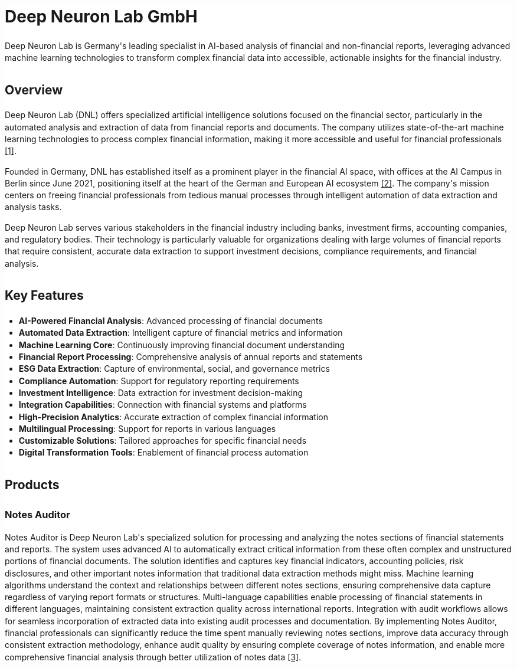 # Deep Neuron Lab GmbH

Deep Neuron Lab is Germany's leading specialist in AI-based analysis of financial and non-financial reports, leveraging advanced machine learning technologies to transform complex financial data into accessible, actionable insights for the financial industry.

## Overview

Deep Neuron Lab (DNL) offers specialized artificial intelligence solutions focused on the financial sector, particularly in the automated analysis and extraction of data from financial reports and documents. The company utilizes state-of-the-art machine learning technologies to process complex financial information, making it more accessible and useful for financial professionals [[1]](https://en.dnl.ai/).

Founded in Germany, DNL has established itself as a prominent player in the financial AI space, with offices at the AI Campus in Berlin since June 2021, positioning itself at the heart of the German and European AI ecosystem [[2]](https://en.dnl.ai/post/deep-neuron-lab-ist-teil-des-ai-campus-berlin). The company's mission centers on freeing financial professionals from tedious manual processes through intelligent automation of data extraction and analysis tasks.

Deep Neuron Lab serves various stakeholders in the financial industry including banks, investment firms, accounting companies, and regulatory bodies. Their technology is particularly valuable for organizations dealing with large volumes of financial reports that require consistent, accurate data extraction to support investment decisions, compliance requirements, and financial analysis.

## Key Features

- **AI-Powered Financial Analysis**: Advanced processing of financial documents
- **Automated Data Extraction**: Intelligent capture of financial metrics and information
- **Machine Learning Core**: Continuously improving financial document understanding
- **Financial Report Processing**: Comprehensive analysis of annual reports and statements
- **ESG Data Extraction**: Capture of environmental, social, and governance metrics
- **Compliance Automation**: Support for regulatory reporting requirements
- **Investment Intelligence**: Data extraction for investment decision-making
- **Integration Capabilities**: Connection with financial systems and platforms
- **High-Precision Analytics**: Accurate extraction of complex financial information
- **Multilingual Processing**: Support for reports in various languages
- **Customizable Solutions**: Tailored approaches for specific financial needs
- **Digital Transformation Tools**: Enablement of financial process automation

## Products

### Notes Auditor

Notes Auditor is Deep Neuron Lab's specialized solution for processing and analyzing the notes sections of financial statements and reports. The system uses advanced AI to automatically extract critical information from these often complex and unstructured portions of financial documents. The solution identifies and captures key financial indicators, accounting policies, risk disclosures, and other important notes information that traditional data extraction methods might miss. Machine learning algorithms understand the context and relationships between different notes sections, ensuring comprehensive data capture regardless of varying report formats or structures. Multi-language capabilities enable processing of financial statements in different languages, maintaining consistent extraction quality across international reports. Integration with audit workflows allows for seamless incorporation of extracted data into existing audit processes and documentation. By implementing Notes Auditor, financial professionals can significantly reduce the time spent manually reviewing notes sections, improve data accuracy through consistent extraction methodology, enhance audit quality by ensuring complete coverage of notes information, and enable more comprehensive financial analysis through better utilization of notes data [[3]](https://en.dnl.ai/loesungen).
